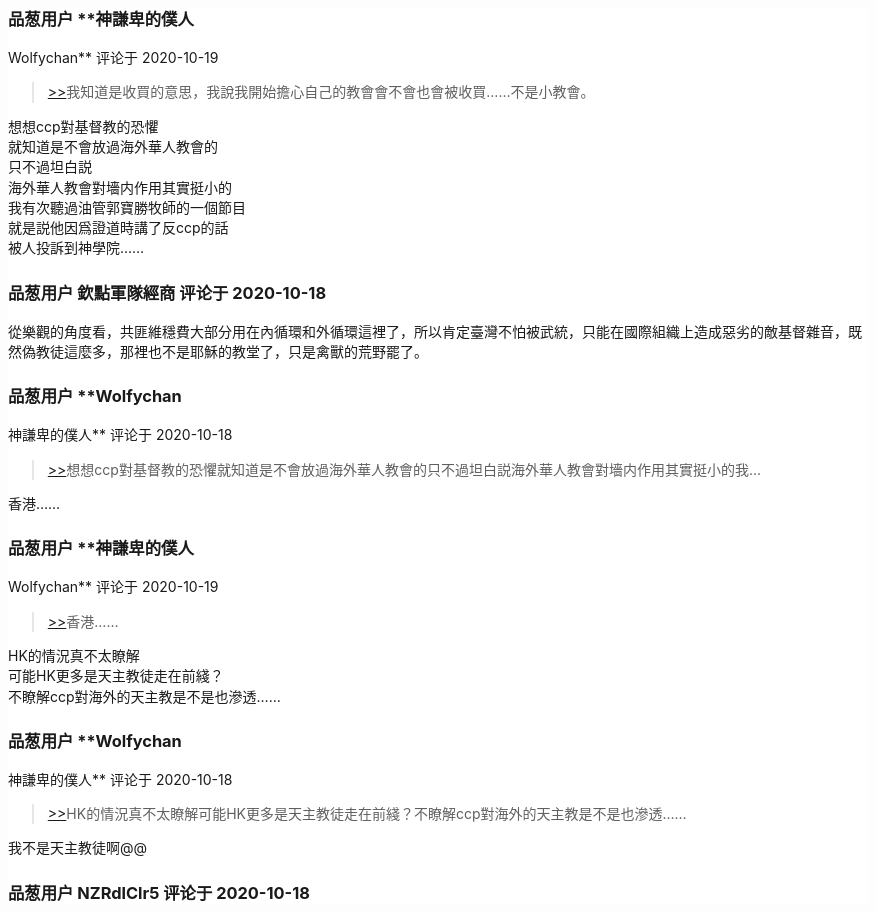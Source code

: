             
### 品葱用户 **神謙卑的僕人 
Wolfychan** 评论于 2020-10-19
        
> [\>>]( "/article/item_id-518882#")我知道是收買的意思，我說我開始擔心自己的教會會不會也會被收買……不是小教會。

  
  
想想ccp對基督教的恐懼  
就知道是不會放過海外華人教會的  
只不過坦白説  
海外華人教會對墻内作用其實挺小的  
我有次聽過油管郭寶勝牧師的一個節目  
就是説他因爲證道時講了反ccp的話  
被人投訴到神學院……
        


            
### 品葱用户 **欽點軍隊經商** 评论于 2020-10-18
        
從樂觀的角度看，共匪維穩費大部分用在內循環和外循環這裡了，所以肯定臺灣不怕被武統，只能在國際組織上造成惡劣的敵基督雜音，既然偽教徒這麼多，那裡也不是耶穌的教堂了，只是禽獸的荒野罷了。
        


            
### 品葱用户 **Wolfychan 
神謙卑的僕人** 评论于 2020-10-18
        
> [\>>]( "/article/item_id-518890#")想想ccp對基督教的恐懼就知道是不會放過海外華人教會的只不過坦白説海外華人教會對墻内作用其實挺小的我...

  
  
香港……
        


            
### 品葱用户 **神謙卑的僕人 
Wolfychan** 评论于 2020-10-19
        
> [\>>]( "/article/item_id-518897#")香港……

  
  
HK的情況真不太瞭解  
可能HK更多是天主教徒走在前綫？  
不瞭解ccp對海外的天主教是不是也滲透……
        


            
### 品葱用户 **Wolfychan 
神謙卑的僕人** 评论于 2020-10-18
        
> [\>>]( "/article/item_id-518901#")HK的情況真不太瞭解可能HK更多是天主教徒走在前綫？不瞭解ccp對海外的天主教是不是也滲透……

  
我不是天主教徒啊@@
        


            
### 品葱用户 **NZRdlClr5** 评论于 2020-10-18
        